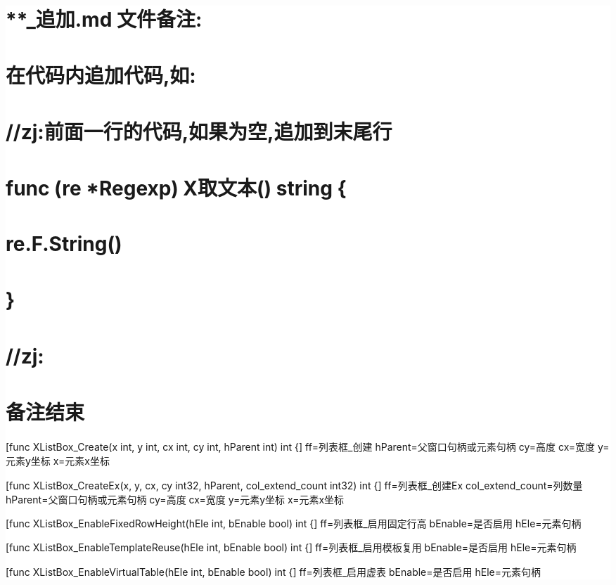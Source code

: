 # **_追加.md 文件备注:
# 在代码内追加代码,如:
# //zj:前面一行的代码,如果为空,追加到末尾行
# func (re *Regexp) X取文本() string { 
# re.F.String()
# }
# //zj:
# 备注结束

[func XListBox_Create(x int, y int, cx int, cy int, hParent int) int {]
ff=列表框_创建
hParent=父窗口句柄或元素句柄
cy=高度
cx=宽度
y=元素y坐标
x=元素x坐标

[func XListBox_CreateEx(x, y, cx, cy int32, hParent, col_extend_count int32) int {]
ff=列表框_创建Ex
col_extend_count=列数量
hParent=父窗口句柄或元素句柄
cy=高度
cx=宽度
y=元素y坐标
x=元素x坐标

[func XListBox_EnableFixedRowHeight(hEle int, bEnable bool) int {]
ff=列表框_启用固定行高
bEnable=是否启用
hEle=元素句柄

[func XListBox_EnableTemplateReuse(hEle int, bEnable bool) int {]
ff=列表框_启用模板复用
bEnable=是否启用
hEle=元素句柄

[func XListBox_EnableVirtualTable(hEle int, bEnable bool) int {]
ff=列表框_启用虚表
bEnable=是否启用
hEle=元素句柄
